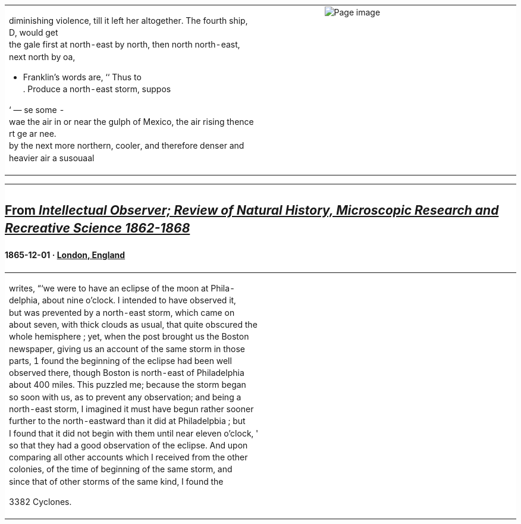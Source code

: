 <table style="width: 100%;"><tr><td style="width: 50%">

  
diminishing violence, till it left her altogether. The fourth ship, D, would get  
the gale first at north-east by north, then north north-east, next north by oa,  
  
* Franklin’s words are, ‘‘ Thus to  
. Produce a north-east storm, suppos  
  
‘ — se some -  
wae the air in or near the gulph of Mexico, the air rising thence rt ge ar nee.  
by the next more northern, cooler, and therefore denser and heavier air a susouaal 
</td><td style="width: 50%; max-height: 75%; margin: auto; display: block;">
<img alt="Page image" src="https://iiif.archive.org/iiif/sim_albion-a-journal-of-news-politics-and-literature_1839-09-14_1_37&#0036;2/pct:5.427892,86.191537,26.228209,3.396437/600,/0/default.jpg"/>
</td>
</tr></table>

---

## [From _Intellectual Observer; Review of Natural History, Microscopic Research and Recreative Science 1862-1868_](https://archive.org/details/sim_intellectual-observer-review-of-natural-history_1865-12_8_5/page/n10/mode/1up?view=theater)

#### 1865-12-01 &middot; [London, England](http://dbpedia.org/resource/London)

<table style="width: 100%;"><tr><td style="width: 50%">

  
writes, “‘we were to have an eclipse of the moon at Phila-  
delphia, about nine o’clock. I intended to have observed it,  
but was prevented by a north-east storm, which came on  
about seven, with thick clouds as usual, that quite obscured the  
whole hemisphere ; yet, when the post brought us the Boston  
newspaper, giving us an account of the same storm in those  
parts, 1 found the beginning of the eclipse had been well  
observed there, though Boston is north-east of Philadelphia  
about 400 miles. This puzzled me; because the storm began  
so soon with us, as to prevent any observation; and being a  
north-east storm, I imagined it must have begun rather sooner  
further to the north-eastward than it did at Philadelpbia ; but  
I found that it did not begin with them until near eleven o’clock, &#x27;  
so that they had a good observation of the eclipse. And upon  
comparing all other accounts which I received from the other  
colonies, of the time of beginning of the same storm, and  
since that of other storms of the same kind, I found the  
  
  
  
  
  
  
  
  
  
3382 Cyclones.  
  